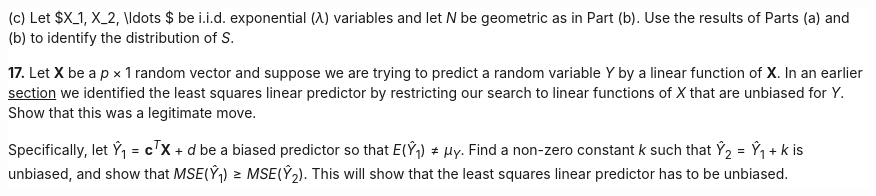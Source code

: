 (c) Let $X_1, X_2, \ldots $ be i.i.d. exponential $(\lambda)$ variables and let $N$ be geometric as in Part (b). Use the results of Parts (a) and (b) to identify the distribution of $S$.

**17.**
Let $\mathbf{X}$ be a $p \times 1$ random vector and suppose we are trying to predict a random variable $Y$ by a linear function of $\mathbf{X}$. In an earlier [section](http://prob140.org/textbook/chapters/Chapter_25/02_Best_Linear_Predictor) we identified the least squares linear predictor by restricting our search to linear functions of $X$ that are unbiased for $Y$. Show that this was a legitimate move. 

Specifically, let $\hat{Y}_1 = \mathbf{c}^T \mathbf{X} + d$ be a biased predictor so that $E(\hat{Y}_1) \ne \mu_Y$. Find a non-zero constant $k$ such that $\hat{Y}_2 = \hat{Y}_1 + k$ is unbiased, and show that $MSE(\hat{Y}_1) \ge MSE(\hat{Y}_2)$. This will show that the least squares linear predictor has to be unbiased.
